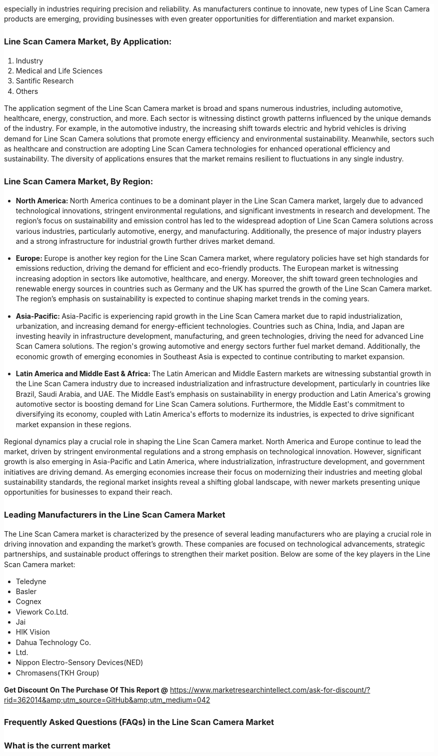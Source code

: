 especially in industries requiring precision and reliability. As manufacturers continue to innovate, new types of Line Scan Camera products are emerging, providing businesses with even greater opportunities for differentiation and market expansion.</p><h3>Line Scan Camera Market,&nbsp;By Application:</h3><ol><li>Industry<li> Medical and Life Sciences<li> Santific Research<li> Others</li></ol><p>The application segment of the Line Scan Camera market is broad and spans numerous industries, including automotive, healthcare, energy, construction, and more. Each sector is witnessing distinct growth patterns influenced by the unique demands of the industry. For example, in the automotive industry, the increasing shift towards electric and hybrid vehicles is driving demand for Line Scan Camera solutions that promote energy efficiency and environmental sustainability. Meanwhile, sectors such as healthcare and construction are adopting Line Scan Camera technologies for enhanced operational efficiency and sustainability. The diversity of applications ensures that the market remains resilient to fluctuations in any single industry.</p><h3>Line Scan Camera Market, By Region:</h3><ul><li><p><strong>North America:&nbsp;</strong>North America continues to be a dominant player in the Line Scan Camera market, largely due to advanced technological innovations, stringent environmental regulations, and significant investments in research and development. The region&rsquo;s focus on sustainability and emission control has led to the widespread adoption of Line Scan Camera solutions across various industries, particularly automotive, energy, and manufacturing. Additionally, the presence of major industry players and a strong infrastructure for industrial growth further drives market demand.</p></li><li><p><strong><strong>Europe:&nbsp;</strong></strong>Europe is another key region for the Line Scan Camera market, where regulatory policies have set high standards for emissions reduction, driving the demand for efficient and eco-friendly products. The European market is witnessing increasing adoption in sectors like automotive, healthcare, and energy. Moreover, the shift toward green technologies and renewable energy sources in countries such as Germany and the UK has spurred the growth of the Line Scan Camera market. The region&rsquo;s emphasis on sustainability is expected to continue shaping market trends in the coming years.</p></li><li><p><strong><strong>Asia-Pacific:&nbsp;</strong></strong>Asia-Pacific is experiencing rapid growth in the Line Scan Camera market due to rapid industrialization, urbanization, and increasing demand for energy-efficient technologies. Countries such as China, India, and Japan are investing heavily in infrastructure development, manufacturing, and green technologies, driving the need for advanced Line Scan Camera solutions. The region's growing automotive and energy sectors further fuel market demand. Additionally, the economic growth of emerging economies in Southeast Asia is expected to continue contributing to market expansion.</p></li><li><p><strong><strong>Latin America and Middle East &amp; Africa:&nbsp;</strong></strong>The Latin American and Middle Eastern markets are witnessing substantial growth in the Line Scan Camera industry due to increased industrialization and infrastructure development, particularly in countries like Brazil, Saudi Arabia, and UAE. The Middle East&rsquo;s emphasis on sustainability in energy production and Latin America's growing automotive sector is boosting demand for Line Scan Camera solutions. Furthermore, the Middle East's commitment to diversifying its economy, coupled with Latin America's efforts to modernize its industries, is expected to drive significant market expansion in these regions.</p></li></ul><p>Regional dynamics play a crucial role in shaping the Line Scan Camera market. North America and Europe continue to lead the market, driven by stringent environmental regulations and a strong emphasis on technological innovation. However, significant growth is also emerging in Asia-Pacific and Latin America, where industrialization, infrastructure development, and government initiatives are driving demand. As emerging economies increase their focus on modernizing their industries and meeting global sustainability standards, the regional market insights reveal a shifting global landscape, with newer markets presenting unique opportunities for businesses to expand their reach.</p><h3><strong>Leading Manufacturers in the Line Scan Camera Market</strong></h3><p>The Line Scan Camera market is characterized by the presence of several leading manufacturers who are playing a crucial role in driving innovation and expanding the market&rsquo;s growth. These companies are focused on technological advancements, strategic partnerships, and sustainable product offerings to strengthen their market position. Below are some of the key players in the Line Scan Camera market:</p></div><div class="article-main__content" data-test-id="publishing-text-block"><ul><li><span class="">Teledyne<li> Basler<li> Cognex<li> Viework Co.Ltd.<li> Jai<li> HIK Vision<li> Dahua Technology Co.<li> Ltd.<li> Nippon Electro-Sensory Devices(NED)<li> Chromasens(TKH Group)</span></li></ul></div><div class="article-main__content" data-test-id="publishing-text-block"><p><span class="font-[700]"><strong>Get Discount On The Purchase Of This Report @</strong> <a href="https://www.marketresearchintellect.com/ask-for-discount/?rid=362014&amp;utm_source=GitHub&amp;utm_medium=042" data-fr-linked="true">https://www.marketresearchintellect.com/ask-for-discount/?rid=362014&amp;utm_source=GitHub&amp;utm_medium=042</a></span></p></div><div class="article-main__content" data-test-id="publishing-text-block"><h3><strong>Frequently Asked Questions (FAQs) in the Line Scan Camera Market</strong></h3><h3><strong>What is the current market